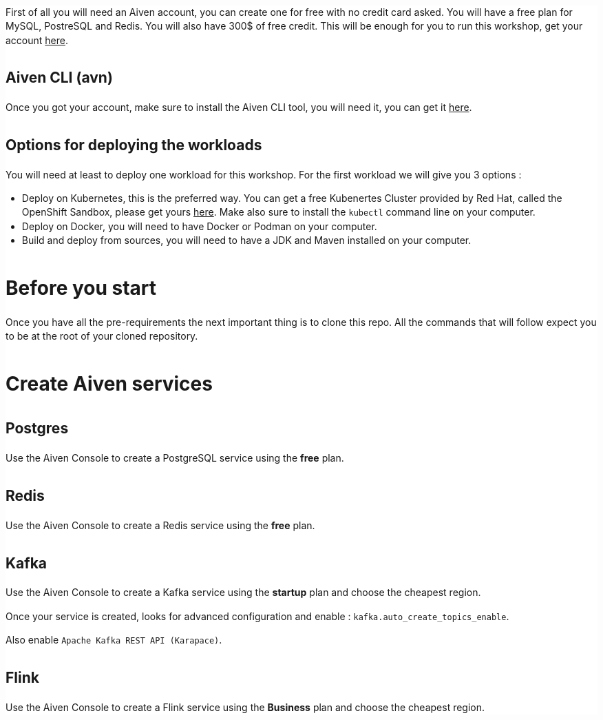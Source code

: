 First of all you will need an Aiven account, you can create one for free with no credit card asked. You will have a free plan for MySQL, PostreSQL and Redis. You will also have 300$ of free credit. 
This will be enough for you to run this workshop, get your account [here](https://console.aiven.io/signup).

## Aiven CLI (avn)

Once you got your account, make sure to install the Aiven CLI tool, you will need it, you can get it [here](https://github.com/aiven/aiven-client).

## Options for deploying the workloads

You will need at least to deploy one workload for this workshop. For the first workload we will give you 3 options : 

* Deploy on Kubernetes, this is the preferred way. You can get a free Kubenertes Cluster provided by Red Hat, called the OpenShift Sandbox, please get yours [here](https://developers.redhat.com/developer-sandbox). Make also sure to install the `kubectl` command line on your computer.
* Deploy on Docker, you will need to have Docker or Podman on your computer.
* Build and deploy from sources, you will need to have a JDK and Maven installed on your computer.

# Before you start

Once you have all the pre-requirements the next important thing is to clone this repo. All the commands that will follow expect you to be at the root of your cloned repository.

# Create Aiven services

## Postgres 

Use the Aiven Console to create a PostgreSQL service using the __free__ plan.

## Redis

Use the Aiven Console to create a Redis service using the __free__ plan.

## Kafka

Use the Aiven Console to create a Kafka service using the __startup__ plan and choose the cheapest region.

Once your service is created, looks for advanced configuration and enable : `kafka.auto_create_topics_enable`.

Also enable `Apache Kafka REST API (Karapace)`. 

## Flink 

Use the Aiven Console to create a Flink service using the __Business__ plan and choose the cheapest region.
